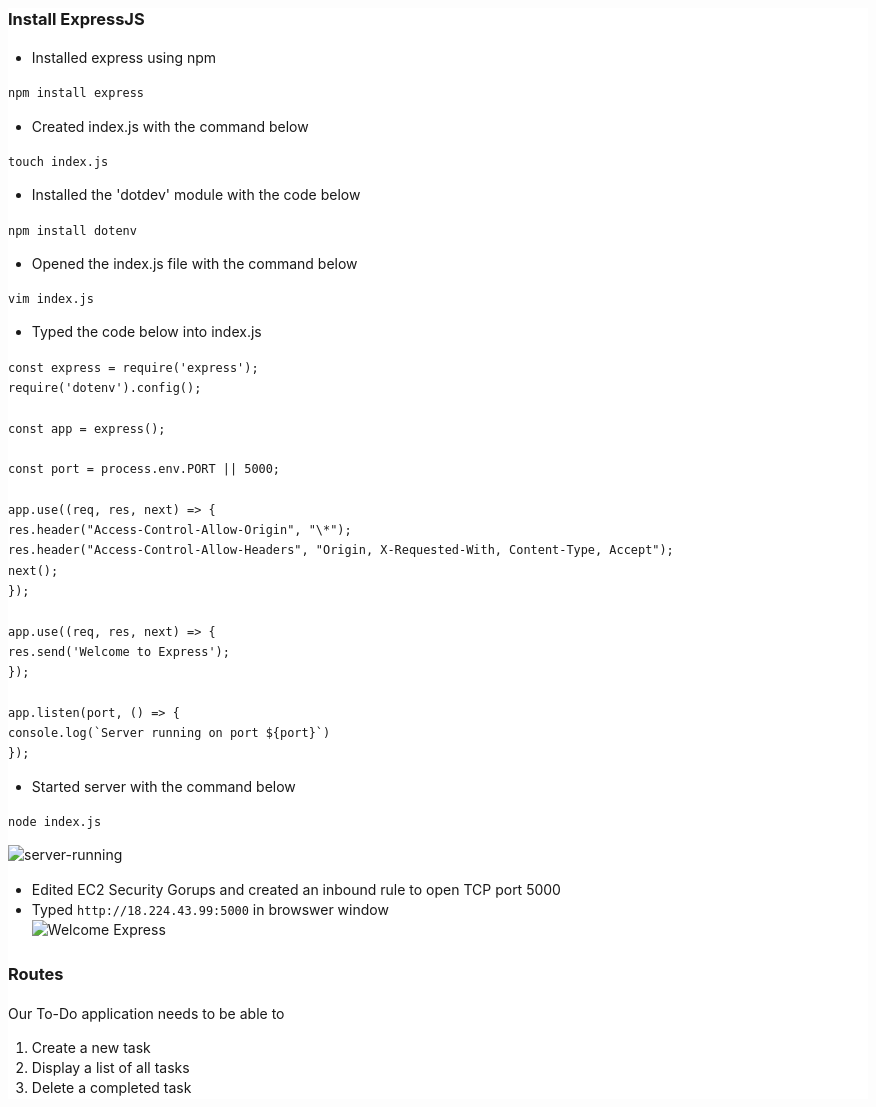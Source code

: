 ### Install ExpressJS
- Installed express using npm
```
npm install express
```
- Created index.js with the command below
```
touch index.js
```
- Installed the 'dotdev' module with the code below
```
npm install dotenv
```
- Opened the index.js file with the command below
```
vim index.js
```
- Typed the code below into index.js
```
const express = require('express');
require('dotenv').config();

const app = express();

const port = process.env.PORT || 5000;

app.use((req, res, next) => {
res.header("Access-Control-Allow-Origin", "\*");
res.header("Access-Control-Allow-Headers", "Origin, X-Requested-With, Content-Type, Accept");
next();
});

app.use((req, res, next) => {
res.send('Welcome to Express');
});

app.listen(port, () => {
console.log(`Server running on port ${port}`)
});
```
- Started server with the command below
```
node index.js
```
![server-running](https://user-images.githubusercontent.com/20668013/120840191-cf93c680-c561-11eb-9a97-773dd05be336.JPG)
- Edited EC2 Security Gorups and created an inbound rule to open TCP port 5000
- Typed ``` http://18.224.43.99:5000 ``` in browswer window  
![Welcome Express](https://user-images.githubusercontent.com/20668013/120840747-8728d880-c562-11eb-95e4-36206c6c57b3.JPG)

### Routes
Our To-Do application needs to be able to 
1. Create a new task
2. Display a list of all tasks
3. Delete a completed task
